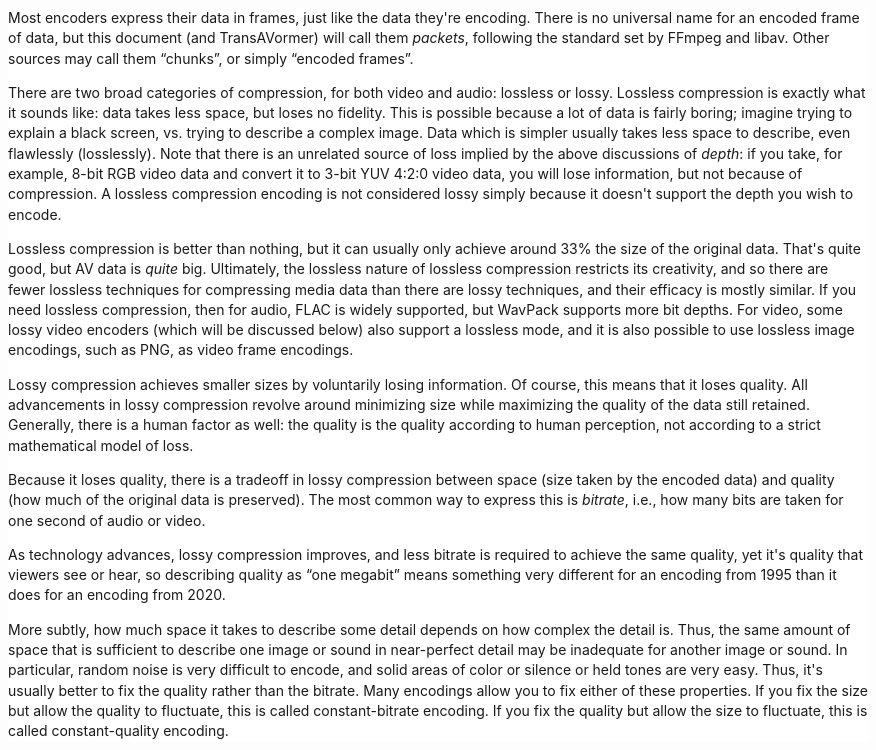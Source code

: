Most encoders express their data in frames, just like the data they're encoding.
There is no universal name for an encoded frame of data, but this document (and
TransAVormer) will call them *packets*, following the standard set by FFmpeg and
libav. Other sources may call them “chunks”, or simply “encoded frames”.

There are two broad categories of compression, for both video and audio:
lossless or lossy. Lossless compression is exactly what it sounds like: data
takes less space, but loses no fidelity. This is possible because a lot of data
is fairly boring; imagine trying to explain a black screen, vs. trying to
describe a complex image. Data which is simpler usually takes less space to
describe, even flawlessly (losslessly). Note that there is an unrelated source
of loss implied by the above discussions of *depth*: if you take, for example,
8-bit RGB video data and convert it to 3-bit YUV 4:2:0 video data, you will lose
information, but not because of compression. A lossless compression encoding is
not considered lossy simply because it doesn't support the depth you wish to
encode.

Lossless compression is better than nothing, but it can usually only achieve
around 33% the size of the original data. That's quite good, but AV data is
*quite* big. Ultimately, the lossless nature of lossless compression restricts
its creativity, and so there are fewer lossless techniques for compressing media
data than there are lossy techniques, and their efficacy is mostly similar. If
you need lossless compression, then for audio, FLAC is widely supported, but
WavPack supports more bit depths. For video, some lossy video encoders (which
will be discussed below) also support a lossless mode, and it is also possible
to use lossless image encodings, such as PNG, as video frame encodings.

Lossy compression achieves smaller sizes by voluntarily losing information. Of
course, this means that it loses quality. All advancements in lossy compression
revolve around minimizing size while maximizing the quality of the data still
retained. Generally, there is a human factor as well: the quality is the quality
according to human perception, not according to a strict mathematical model of
loss.

Because it loses quality, there is a tradeoff in lossy compression between space
(size taken by the encoded data) and quality (how much of the original data is
preserved). The most common way to express this is *bitrate*, i.e., how many
bits are taken for one second of audio or video.

As technology advances, lossy compression improves, and less bitrate is required
to achieve the same quality, yet it's quality that viewers see or hear, so
describing quality as “one megabit” means something very different for an
encoding from 1995 than it does for an encoding from 2020.

More subtly, how much space it takes to describe some detail depends on how
complex the detail is. Thus, the same amount of space that is sufficient to
describe one image or sound in near-perfect detail may be inadequate for another
image or sound. In particular, random noise is very difficult to encode, and
solid areas of color or silence or held tones are very easy. Thus, it's usually
better to fix the quality rather than the bitrate. Many encodings allow you to
fix either of these properties. If you fix the size but allow the quality to
fluctuate, this is called constant-bitrate encoding. If you fix the quality but
allow the size to fluctuate, this is called constant-quality encoding.
